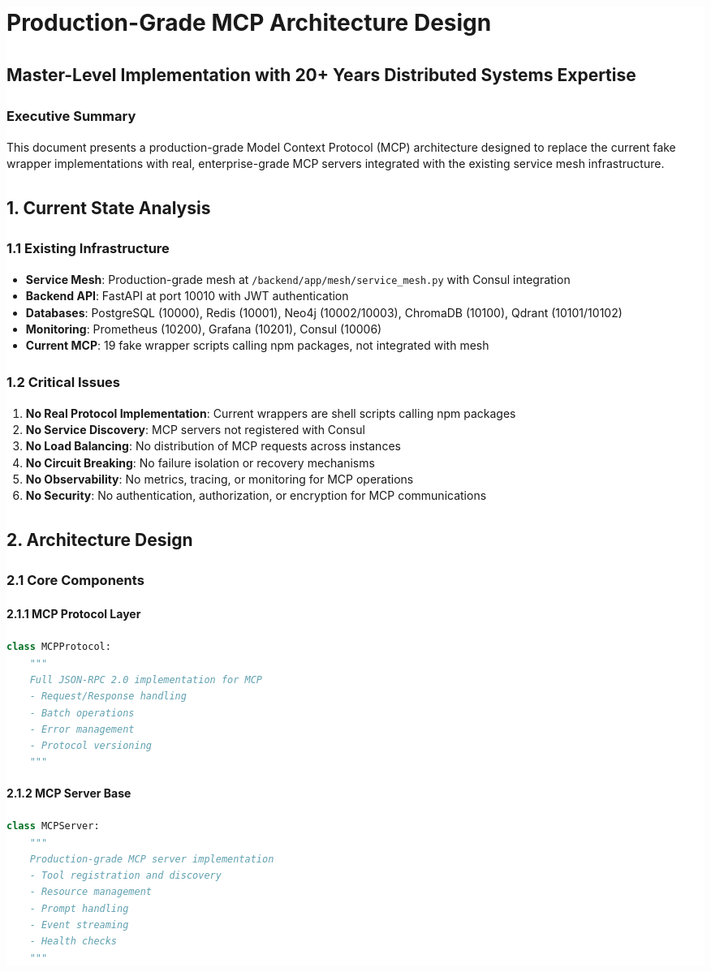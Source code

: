 # Production-Grade MCP Architecture Design
## Master-Level Implementation with 20+ Years Distributed Systems Expertise

### Executive Summary
This document presents a production-grade Model Context Protocol (MCP) architecture designed to replace the current fake wrapper implementations with real, enterprise-grade MCP servers integrated with the existing service mesh infrastructure.

## 1. Current State Analysis

### 1.1 Existing Infrastructure
- **Service Mesh**: Production-grade mesh at `/backend/app/mesh/service_mesh.py` with Consul integration
- **Backend API**: FastAPI at port 10010 with JWT authentication
- **Databases**: PostgreSQL (10000), Redis (10001), Neo4j (10002/10003), ChromaDB (10100), Qdrant (10101/10102)
- **Monitoring**: Prometheus (10200), Grafana (10201), Consul (10006)
- **Current MCP**: 19 fake wrapper scripts calling npm packages, not integrated with mesh

### 1.2 Critical Issues
1. **No Real Protocol Implementation**: Current wrappers are shell scripts calling npm packages
2. **No Service Discovery**: MCP servers not registered with Consul
3. **No Load Balancing**: No distribution of MCP requests across instances
4. **No Circuit Breaking**: No failure isolation or recovery mechanisms
5. **No Observability**: No metrics, tracing, or monitoring for MCP operations
6. **No Security**: No authentication, authorization, or encryption for MCP communications

## 2. Architecture Design

### 2.1 Core Components

#### 2.1.1 MCP Protocol Layer
```python
class MCPProtocol:
    """
    Full JSON-RPC 2.0 implementation for MCP
    - Request/Response handling
    - Batch operations
    - Error management
    - Protocol versioning
    """
```

#### 2.1.2 MCP Server Base
```python
class MCPServer:
    """
    Production-grade MCP server implementation
    - Tool registration and discovery
    - Resource management
    - Prompt handling
    - Event streaming
    - Health checks
    """
```
